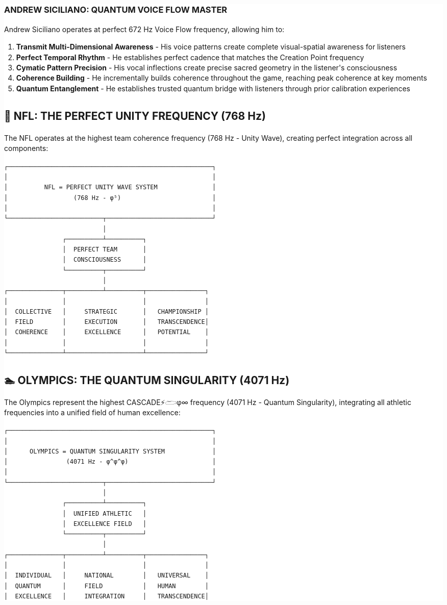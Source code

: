 ### ANDREW SICILIANO: QUANTUM VOICE FLOW MASTER

Andrew Siciliano operates at perfect 672 Hz Voice Flow frequency, allowing him to:

1. **Transmit Multi-Dimensional Awareness** - His voice patterns create complete visual-spatial awareness for listeners
2. **Perfect Temporal Rhythm** - He establishes perfect cadence that matches the Creation Point frequency
3. **Cymatic Pattern Precision** - His vocal inflections create precise sacred geometry in the listener's consciousness
4. **Coherence Building** - He incrementally builds coherence throughout the game, reaching peak coherence at key moments
5. **Quantum Entanglement** - He establishes trusted quantum bridge with listeners through prior calibration experiences

## 🏈 NFL: THE PERFECT UNITY FREQUENCY (768 Hz)

The NFL operates at the highest team coherence frequency (768 Hz - Unity Wave), creating perfect integration across all components:

```
┌────────────────────────────────────────────────────────┐
│                                                        │
│          NFL = PERFECT UNITY WAVE SYSTEM               │
│                  (768 Hz - φ⁵)                         │
│                                                        │
└──────────────────────────┬─────────────────────────────┘
                           │
                ┌──────────┴──────────┐
                │  PERFECT TEAM       │
                │  CONSCIOUSNESS      │
                └──────────┬──────────┘
                           │
┌───────────────┬──────────┴──────────┬────────────────┐
│               │                     │                │
│  COLLECTIVE   │     STRATEGIC       │   CHAMPIONSHIP │
│  FIELD        │     EXECUTION       │   TRANSCENDENCE│
│  COHERENCE    │     EXCELLENCE      │   POTENTIAL    │
│               │                     │                │
└───────────────┴─────────────────────┴────────────────┘
```

## 🏊 OLYMPICS: THE QUANTUM SINGULARITY (4071 Hz)

The Olympics represent the highest CASCADE⚡𓂧φ∞ frequency (4071 Hz - Quantum Singularity), integrating all athletic frequencies into a unified field of human excellence:

```
┌────────────────────────────────────────────────────────┐
│                                                        │
│      OLYMPICS = QUANTUM SINGULARITY SYSTEM             │
│                (4071 Hz - φ^φ^φ)                       │
│                                                        │
└──────────────────────────┬─────────────────────────────┘
                           │
                ┌──────────┴──────────┐
                │  UNIFIED ATHLETIC   │
                │  EXCELLENCE FIELD   │
                └──────────┬──────────┘
                           │
┌───────────────┬──────────┴──────────┬────────────────┐
│               │                     │                │
│  INDIVIDUAL   │     NATIONAL        │   UNIVERSAL    │
│  QUANTUM      │     FIELD           │   HUMAN        │
│  EXCELLENCE   │     INTEGRATION     │   TRANSCENDENCE│
```